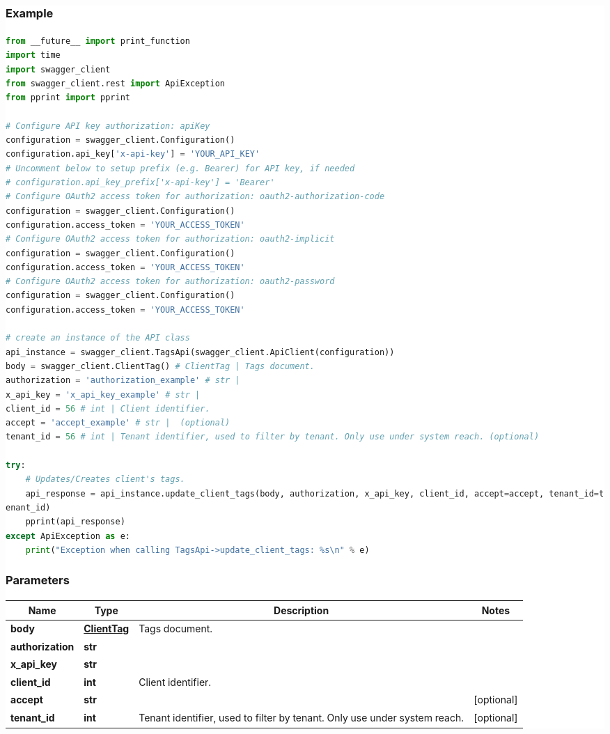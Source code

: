 ### Example
```python
from __future__ import print_function
import time
import swagger_client
from swagger_client.rest import ApiException
from pprint import pprint

# Configure API key authorization: apiKey
configuration = swagger_client.Configuration()
configuration.api_key['x-api-key'] = 'YOUR_API_KEY'
# Uncomment below to setup prefix (e.g. Bearer) for API key, if needed
# configuration.api_key_prefix['x-api-key'] = 'Bearer'
# Configure OAuth2 access token for authorization: oauth2-authorization-code
configuration = swagger_client.Configuration()
configuration.access_token = 'YOUR_ACCESS_TOKEN'
# Configure OAuth2 access token for authorization: oauth2-implicit
configuration = swagger_client.Configuration()
configuration.access_token = 'YOUR_ACCESS_TOKEN'
# Configure OAuth2 access token for authorization: oauth2-password
configuration = swagger_client.Configuration()
configuration.access_token = 'YOUR_ACCESS_TOKEN'

# create an instance of the API class
api_instance = swagger_client.TagsApi(swagger_client.ApiClient(configuration))
body = swagger_client.ClientTag() # ClientTag | Tags document.
authorization = 'authorization_example' # str | 
x_api_key = 'x_api_key_example' # str | 
client_id = 56 # int | Client identifier.
accept = 'accept_example' # str |  (optional)
tenant_id = 56 # int | Tenant identifier, used to filter by tenant. Only use under system reach. (optional)

try:
    # Updates/Creates client's tags.
    api_response = api_instance.update_client_tags(body, authorization, x_api_key, client_id, accept=accept, tenant_id=tenant_id)
    pprint(api_response)
except ApiException as e:
    print("Exception when calling TagsApi->update_client_tags: %s\n" % e)
```

### Parameters

Name | Type | Description  | Notes
------------- | ------------- | ------------- | -------------
 **body** | [**ClientTag**](ClientTag.md)| Tags document. | 
 **authorization** | **str**|  | 
 **x_api_key** | **str**|  | 
 **client_id** | **int**| Client identifier. | 
 **accept** | **str**|  | [optional] 
 **tenant_id** | **int**| Tenant identifier, used to filter by tenant. Only use under system reach. | [optional] 
